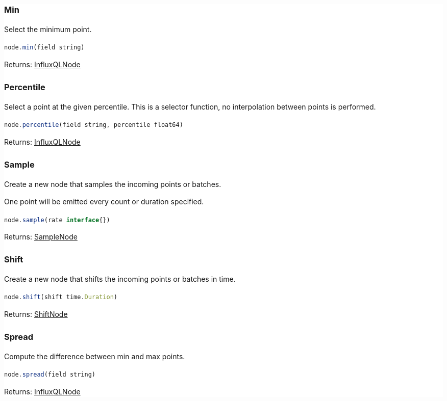 
### Min

Select the minimum point. 


```javascript
node.min(field string)
```

Returns: [InfluxQLNode](/kapacitor/v0.11/tick/influx_q_l_node/)


### Percentile

Select a point at the given percentile. This is a selector function, no interpolation between points is performed. 


```javascript
node.percentile(field string, percentile float64)
```

Returns: [InfluxQLNode](/kapacitor/v0.11/tick/influx_q_l_node/)


### Sample

Create a new node that samples the incoming points or batches. 

One point will be emitted every count or duration specified. 


```javascript
node.sample(rate interface{})
```

Returns: [SampleNode](/kapacitor/v0.11/tick/sample_node/)


### Shift

Create a new node that shifts the incoming points or batches in time. 


```javascript
node.shift(shift time.Duration)
```

Returns: [ShiftNode](/kapacitor/v0.11/tick/shift_node/)


### Spread

Compute the difference between min and max points. 


```javascript
node.spread(field string)
```

Returns: [InfluxQLNode](/kapacitor/v0.11/tick/influx_q_l_node/)

